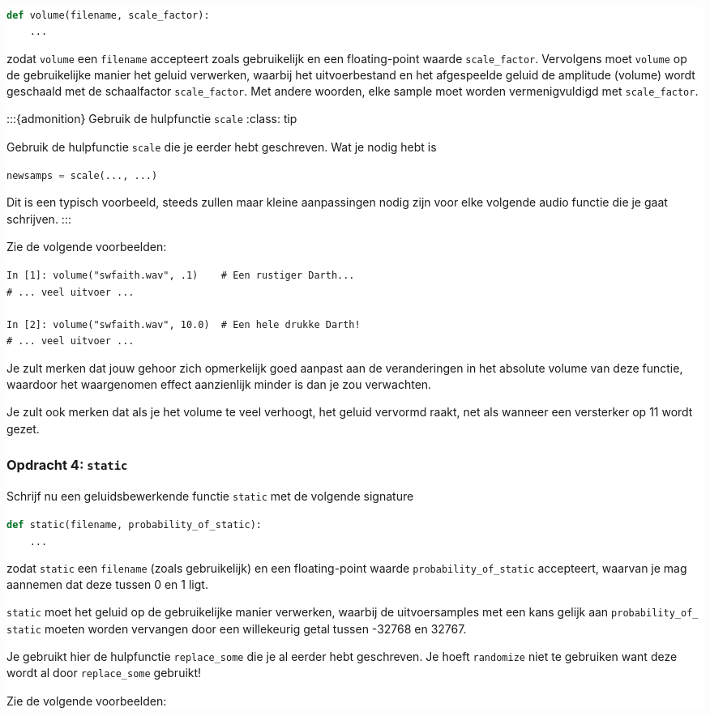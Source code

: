 ```python
def volume(filename, scale_factor):
    ...
```

zodat `volume` een `filename` accepteert zoals gebruikelijk en een floating-point waarde `scale_factor`. Vervolgens moet `volume` op de gebruikelijke manier het geluid verwerken, waarbij het uitvoerbestand en het afgespeelde geluid de amplitude (volume) wordt geschaald met de schaalfactor `scale_factor`. Met andere woorden, elke sample moet worden vermenigvuldigd met `scale_factor`.

:::{admonition} Gebruik de hulpfunctie `scale`
:class: tip

Gebruik de hulpfunctie `scale` die je eerder hebt geschreven. Wat je nodig hebt is

```python
newsamps = scale(..., ...)
```

Dit is een typisch voorbeeld, steeds zullen maar kleine aanpassingen nodig zijn voor elke volgende audio functie die je gaat schrijven.
:::

Zie de volgende voorbeelden:

```ipython
In [1]: volume("swfaith.wav", .1)    # Een rustiger Darth...
# ... veel uitvoer ...

In [2]: volume("swfaith.wav", 10.0)  # Een hele drukke Darth!
# ... veel uitvoer ...
```

Je zult merken dat jouw gehoor zich opmerkelijk goed aanpast aan de veranderingen in het absolute volume van deze functie, waardoor het waargenomen effect aanzienlijk minder is dan je zou verwachten.

Je zult ook merken dat als je het volume te veel verhoogt, het geluid vervormd raakt, net als wanneer een versterker op 11 wordt gezet.

### Opdracht 4: `static`

Schrijf nu een geluidsbewerkende functie `static` met de volgende signature

```python
def static(filename, probability_of_static):
    ...
```

zodat `static` een `filename` (zoals gebruikelijk) en een floating-point waarde `probability_of_static` accepteert, waarvan je mag aannemen dat deze tussen 0 en 1 ligt.

`static` moet het geluid op de gebruikelijke manier verwerken, waarbij de uitvoersamples met een kans gelijk aan `probability_of_static` moeten worden vervangen door een willekeurig getal tussen -32768 en 32767.

Je gebruikt hier de hulpfunctie `replace_some` die je al eerder hebt geschreven. Je hoeft `randomize` niet te gebruiken want deze wordt al door `replace_some` gebruikt!

Zie de volgende voorbeelden:
